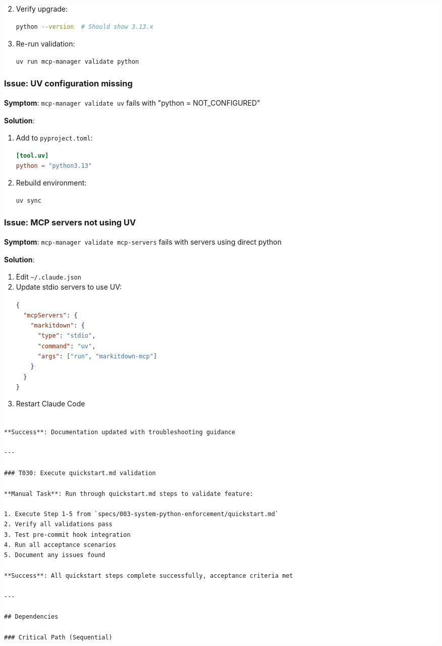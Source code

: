 2. Verify upgrade:
   ```bash
   python --version  # Should show 3.13.x
   ```

3. Re-run validation:
   ```bash
   uv run mcp-manager validate python
   ```

### Issue: UV configuration missing

**Symptom**: `mcp-manager validate uv` fails with "python = NOT_CONFIGURED"

**Solution**:
1. Add to `pyproject.toml`:
   ```toml
   [tool.uv]
   python = "python3.13"
   ```

2. Rebuild environment:
   ```bash
   uv sync
   ```

### Issue: MCP servers not using UV

**Symptom**: `mcp-manager validate mcp-servers` fails with servers using direct python

**Solution**:
1. Edit `~/.claude.json`
2. Update stdio servers to use UV:
   ```json
   {
     "mcpServers": {
       "markitdown": {
         "type": "stdio",
         "command": "uv",
         "args": ["run", "markitdown-mcp"]
       }
     }
   }
   ```
3. Restart Claude Code
```

**Success**: Documentation updated with troubleshooting guidance

---

### T030: Execute quickstart.md validation

**Manual Task**: Run through quickstart.md steps to validate feature:

1. Execute Step 1-5 from `specs/003-system-python-enforcement/quickstart.md`
2. Verify all validations pass
3. Test pre-commit hook integration
4. Run all acceptance scenarios
5. Document any issues found

**Success**: All quickstart steps complete successfully, acceptance criteria met

---

## Dependencies

### Critical Path (Sequential)
```